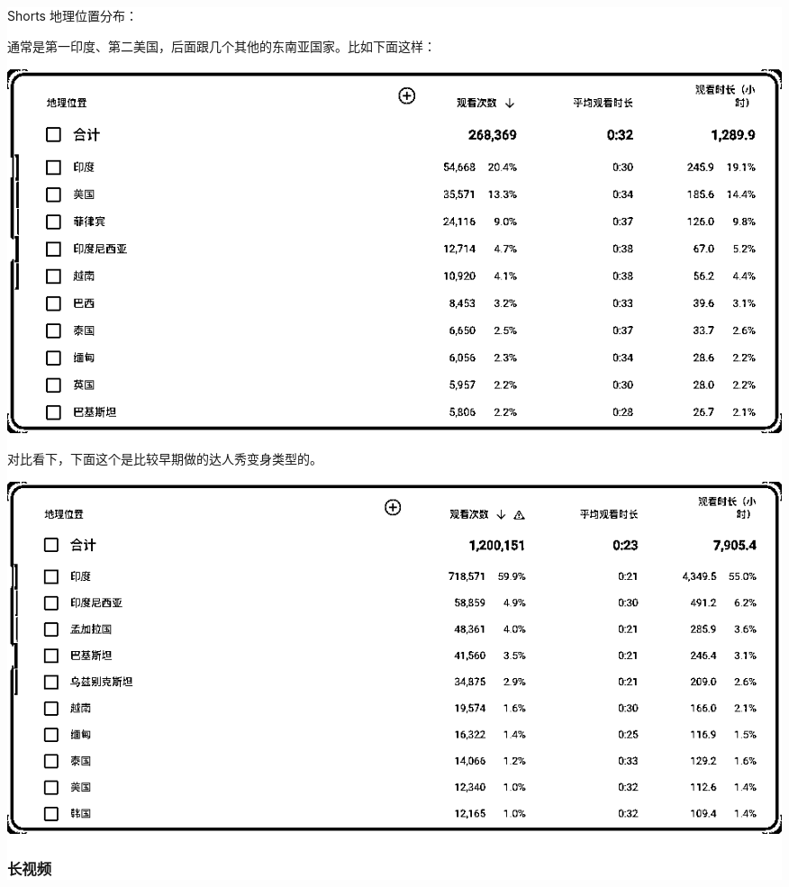Shorts 地理位置分布：

通常是第一印度、第二美国，后面跟几个其他的东南亚国家。比如下面这样：

![](img/eb9fd535bce0ceedcffa42ce4fe6ca89.png)

对比看下，下面这个是比较早期做的达人秀变身类型的。

![](img/a0be57e4d4bb2b1bbf5fd3fa1226c4fe.png)

### 长视频
